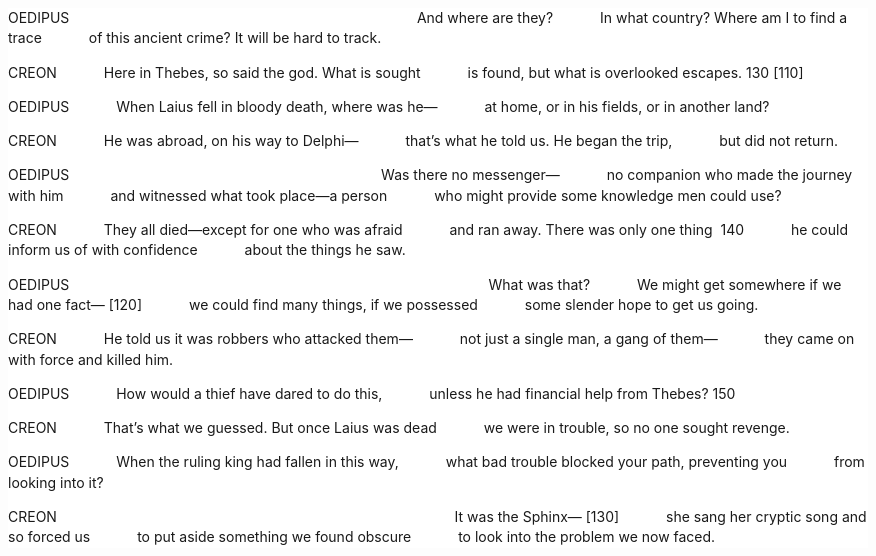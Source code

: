 OEDIPUS
`                                                  `And where are they?
`      `In what country? Where am I to find a trace
`      `of this ancient crime? It will be hard to track.

CREON
`      `Here in Thebes, so said the god. What is sought
`      `is found, but what is overlooked escapes. 	130 	[110]

OEDIPUS
`      `When Laius fell in bloody death, where was he—
`      `at home, or in his fields, or in another land?

CREON
`      `He was abroad, on his way to Delphi—
`      `that’s what he told us. He began the trip,
`      `but did not return.

OEDIPUS
`                                             `Was there no messenger—
`      `no companion who made the journey with him
`      `and witnessed what took place—a person
`      `who might provide some knowledge men could use?

CREON
`      `They all died—except for one who was afraid
`      `and ran away. There was only one thing 	140
`      `he could inform us of with confidence
`      `about the things he saw.

OEDIPUS
`                                                            `What was that?
`      `We might get somewhere if we had one fact— 		[120]
`      `we could find many things, if we possessed
`      `some slender hope to get us going.

CREON
`      `He told us it was robbers who attacked them—
`      `not just a single man, a gang of them—
`      `they came on with force and killed him.

OEDIPUS
`      `How would a thief have dared to do this,
`      `unless he had financial help from Thebes? 	150

CREON
`      `That’s what we guessed. But once Laius was dead
`      `we were in trouble, so no one sought revenge.

OEDIPUS
`      `When the ruling king had fallen in this way,
`      `what bad trouble blocked your path, preventing you
`      `from looking into it?

CREON
`                                                         `It was the Sphinx— 		[130]
`      `she sang her cryptic song and so forced us
`      `to put aside something we found obscure
`      `to look into the problem we now faced.


[^1]: Cadmus was the legendary founder of Thebes. Hence, the citizens of Thebes were often called children of Cadmus or Cadmeians. 
[^2]: Pallas is the name of the goddess Pallas Athena. There were two shrines to her in Thebes. Ismenus was a temple to Apollo Ismenios where burnt offerings were the basis for the priest’s divination. 